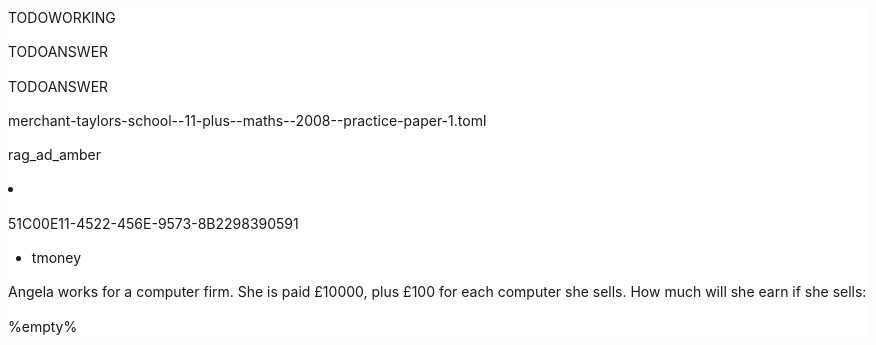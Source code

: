 TODOWORKING

</div>
</div>
<div class='answers'>
<div class='answer'>

TODOANSWER

</div>
<div class='answer'>

TODOANSWER

</div>
</div>

</div>
</li>
</ul>
</div>
</li>
</ul>
<div class='papername'>
<p>merchant-taylors-school--11-plus--maths--2008--practice-paper-1.toml</p>
</div>
<div class='rag'>
<p>rag_ad_amber</p>
</div>
</div>
</li>
<li>
<div class='question_envelope rag_ad_pr question'>
<div class='uuid'>
<p>51C00E11-4522-456E-9573-8B2298390591</p>
</div>
<div class='topics'>
<ul>
<li>
tmoney
</li>
</ul>
</div>
<div class='question question'>

Angela works for a computer firm. She is paid $\pounds 10000$, plus $\pounds 100$ for each computer she sells. 
How much will she earn if she sells:

</div>
<div class='workings'>
<div class='working'>

%empty%

</div>
</div>
<div class='answers'>
<div class='answer'>
